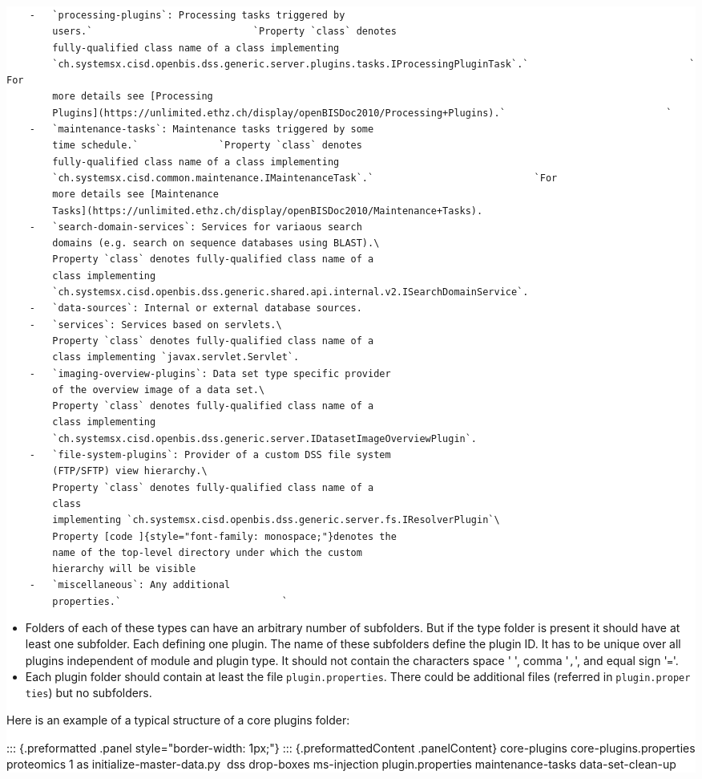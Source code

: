         -   `processing-plugins`: Processing tasks triggered by
            users.`                            `Property `class` denotes
            fully-qualified class name of a class implementing
            `ch.systemsx.cisd.openbis.dss.generic.server.plugins.tasks.IProcessingPluginTask`.`                            `For
            more details see [Processing
            Plugins](https://unlimited.ethz.ch/display/openBISDoc2010/Processing+Plugins).`                            `
        -   `maintenance-tasks`: Maintenance tasks triggered by some
            time schedule.`              `Property `class` denotes
            fully-qualified class name of a class implementing
            `ch.systemsx.cisd.common.maintenance.IMaintenanceTask`.`                            `For
            more details see [Maintenance
            Tasks](https://unlimited.ethz.ch/display/openBISDoc2010/Maintenance+Tasks).
        -   `search-domain-services`: Services for variaous search
            domains (e.g. search on sequence databases using BLAST).\
            Property `class` denotes fully-qualified class name of a
            class implementing
            `ch.systemsx.cisd.openbis.dss.generic.shared.api.internal.v2.ISearchDomainService`.
        -   `data-sources`: Internal or external database sources.
        -   `services`: Services based on servlets.\
            Property `class` denotes fully-qualified class name of a
            class implementing `javax.servlet.Servlet`.
        -   `imaging-overview-plugins`: Data set type specific provider
            of the overview image of a data set.\
            Property `class` denotes fully-qualified class name of a
            class implementing
            `ch.systemsx.cisd.openbis.dss.generic.server.IDatasetImageOverviewPlugin`.
        -   `file-system-plugins`: Provider of a custom DSS file system
            (FTP/SFTP) view hierarchy.\
            Property `class` denotes fully-qualified class name of a
            class
            implementing `ch.systemsx.cisd.openbis.dss.generic.server.fs.IResolverPlugin`\
            Property [code ]{style="font-family: monospace;"}denotes the
            name of the top-level directory under which the custom
            hierarchy will be visible
        -   `miscellaneous`: Any additional
            properties.`                            `
-   Folders of each of these types can have an arbitrary number of
    subfolders. But if the type folder is present it should have at
    least one subfolder. Each defining one plugin. The name of these
    subfolders define the plugin ID. It has to be unique over all
    plugins independent of module and plugin type. It should not contain
    the characters space \' \', comma \'`,`\', and equal sign \'`=`\'.
-   Each plugin folder should contain at least the file
    `plugin.properties`. There could be additional files (referred in
    `plugin.properties`) but no subfolders.

Here is an example of a typical structure of a core plugins folder:

::: {.preformatted .panel style="border-width: 1px;"}
::: {.preformattedContent .panelContent}
    core-plugins
      core-plugins.properties
      proteomics
        1
          as
            initialize-master-data.py
          dss
            drop-boxes
              ms-injection
                plugin.properties
            maintenance-tasks
              data-set-clean-up